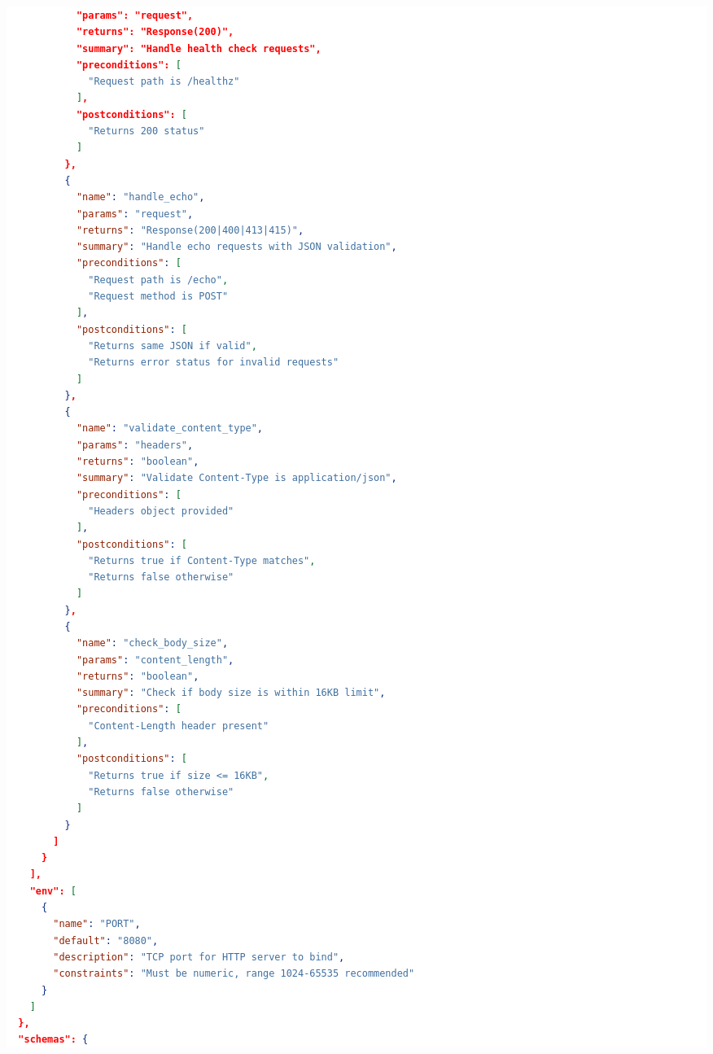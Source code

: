 ```json
            "params": "request",
            "returns": "Response(200)",
            "summary": "Handle health check requests",
            "preconditions": [
              "Request path is /healthz"
            ],
            "postconditions": [
              "Returns 200 status"
            ]
          },
          {
            "name": "handle_echo",
            "params": "request",
            "returns": "Response(200|400|413|415)",
            "summary": "Handle echo requests with JSON validation",
            "preconditions": [
              "Request path is /echo",
              "Request method is POST"
            ],
            "postconditions": [
              "Returns same JSON if valid",
              "Returns error status for invalid requests"
            ]
          },
          {
            "name": "validate_content_type",
            "params": "headers",
            "returns": "boolean",
            "summary": "Validate Content-Type is application/json",
            "preconditions": [
              "Headers object provided"
            ],
            "postconditions": [
              "Returns true if Content-Type matches",
              "Returns false otherwise"
            ]
          },
          {
            "name": "check_body_size",
            "params": "content_length",
            "returns": "boolean",
            "summary": "Check if body size is within 16KB limit",
            "preconditions": [
              "Content-Length header present"
            ],
            "postconditions": [
              "Returns true if size <= 16KB",
              "Returns false otherwise"
            ]
          }
        ]
      }
    ],
    "env": [
      {
        "name": "PORT",
        "default": "8080",
        "description": "TCP port for HTTP server to bind",
        "constraints": "Must be numeric, range 1024-65535 recommended"
      }
    ]
  },
  "schemas": {
```
